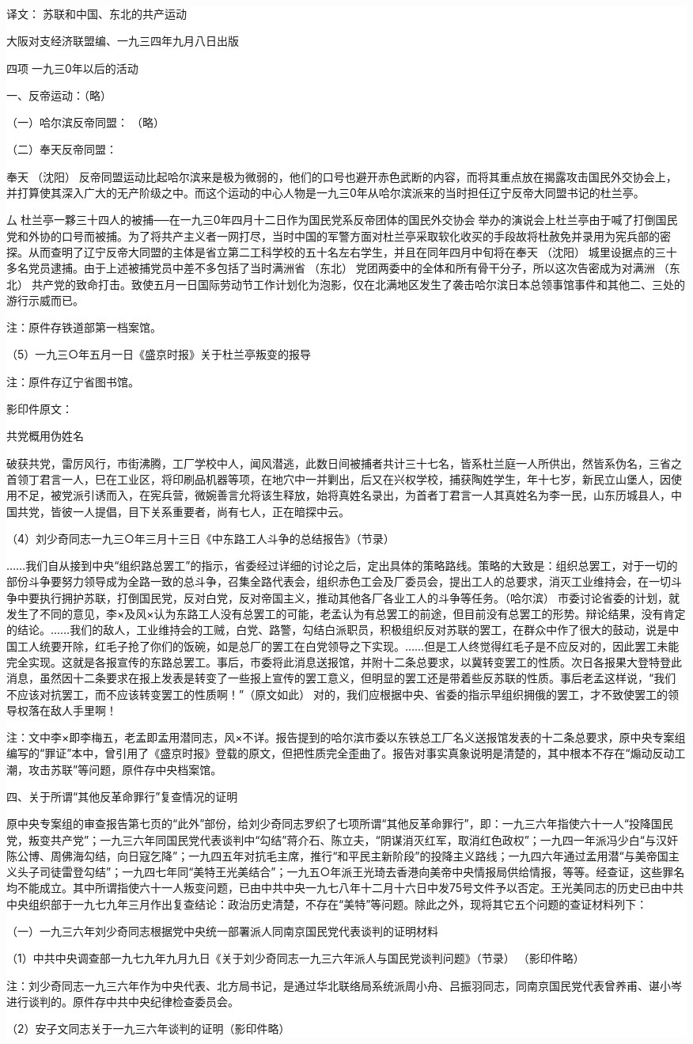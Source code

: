 译文：  苏联和中国、东北的共产运动

大阪对支经济联盟编、一九三四年九月八日出版

四项  一九三0年以后的活动

一、反帝运动：（略）

（一）哈尔滨反帝同盟：  （略）

（二）奉天反帝同盟：

奉天 （沈阳） 反帝同盟运动比起哈尔滨来是极为微弱的，他们的口号也避开赤色武断的内容，而将其重点放在揭露攻击国民外交协会上，并打算使其深入广大的无产阶级之中。而这个运动的中心人物是一九三0年从哈尔滨派来的当时担任辽宁反帝大同盟书记的杜兰亭。

厶  杜兰亭一夥三十四人的被捕──在一九三0年四月十二日作为国民党系反帝团体的国民外交协会 举办的演说会上杜兰亭由于喊了打倒国民党和外协的口号而被捕。为了将共产主义者一网打尽，当时中国的军警方面对杜兰亭采取软化收买的手段故将杜赦免并录用为宪兵部的密探。从而查明了辽宁反帝大同盟的主体是省立第二工科学校的五十名左右学生，并且在同年四月中旬将在奉天 （沈阳） 城里设据点的三十多名党员逮捕。由于上述被捕党员中差不多包括了当时满洲省 （东北） 党团两委中的全体和所有骨干分子，所以这次告密成为对满洲 （东北） 共产党的致命打击。致使五月一日国际劳动节工作计划化为泡影，仅在北满地区发生了袭击哈尔滨日本总领事馆事件和其他二、三处的游行示威而已。

注：原件存铁道部第一档案馆。

（5）一九三○年五月一日《盛京时报》关于杜兰亭叛变的报导

注：原件存辽宁省图书馆。

影印件原文：

共党概用伪姓名

破获共党，雷厉风行，市街沸腾，工厂学校中人，闻风潜逃，此数日间被捕者共计三十七名，皆系杜兰庭一人所供出，然皆系伪名，三省之首领丁君言一人，巳在工业区，将印刷品机器等项，在地穴中一并剿出，后又在兴权学校，捕获陶姓学生，年十七岁，新民立山堡人，因使用不足，被党派引诱而入，在宪兵营，微婉善言允将该生释放，始将真姓名录出，为首者丁君言一人其真姓名为李一民，山东历城县人，中国共党，皆彼一人提倡，目下关系重要者，尚有七人，正在暗探中云。

（4）刘少奇同志一九三○年三月十三日《中东路工人斗争的总结报告》（节录）

……我们自从接到中央“组织路总罢工”的指示，省委经过详细的讨论之后，定出具体的策略路线。策略的大致是：组织总罢工，对于一切的部份斗争要努力领导成为全路一致的总斗争，召集全路代表会，组织赤色工会及厂委员会，提出工人的总要求，消灭工业维持会，在一切斗争中要执行拥护苏联，打倒国民党，反对白党，反对帝国主义，推动其他各厂各业工人的斗争等任务。（哈尔滨） 市委讨论省委的计划，就发生了不同的意见，李×及风×认为东路工人没有总罢工的可能，老孟认为有总罢工的前途，但目前没有总罢工的形势。辩论结果，没有肯定的结论。……我们的敌人，工业维持会的工贼，白党、路警，勾结白派职员，积极组织反对苏联的罢工，在群众中作了很大的鼓动，说是中国工人统要开除，红毛子抢了你们的饭碗，如是总厂的罢工在白党领导之下实现。……但是工人终觉得红毛子是不应反对的，因此罢工未能完全实现。这就是各报宣传的东路总罢工。事后，市委将此消息送报馆，并附十二条总要求，以冀转变罢工的性质。次日各报果大登特登此消息，虽然因十二条要求在报上发表是转变了一些报上宣传的罢工意义，但明显的罢工还是带着些反苏联的性质。事后老孟这样说，“我们不应该对抗罢工，而不应该转变罢工的性质啊！”（原文如此） 对的，我们应根据中央、省委的指示早组织拥俄的罢工，才不致使罢工的领导权落在敌人手里啊！

注：文中李×即李梅五，老孟即孟用潜同志，风×不详。报告提到的哈尔滨市委以东铁总工厂名义送报馆发表的十二条总要求，原中央专案组编写的“罪证”本中，曾引用了《盛京时报》登载的原文，但把性质完全歪曲了。报告对事实真象说明是清楚的，其中根本不存在“煽动反动工潮，攻击苏联”等问题，原件存中央档案馆。

四、关于所谓“其他反革命罪行”复查情况的证明

原中央专案组的审查报告第七页的“此外”部份，给刘少奇同志罗织了七项所谓“其他反革命罪行”，即：一九三六年指使六十一人“投降国民党，叛变共产党”；一九三六年同国民党代表谈判中“勾结”蒋介石、陈立夫，“阴谋消灭红军，取消红色政权”；一九四一年派冯少白“与汉奸陈公博、周佛海勾结，向日寇乞降”；一九四五年对抗毛主席，推行“和平民主新阶段”的投降主义路线；一九四六年通过孟用潜“与美帝国主义头子司徒雷登勾结”；一九四七年同“美特王光美结合”；一九五○年派王光琦去香港向美帝中央情报局供给情报，等等。经查证，这些罪名均不能成立。其中所谓指使六十一人叛变问题，已由中共中央一九七八年十二月十六日中发75号文件予以否定。王光美同志的历史已由中共中央组织部于一九七九年三月作出复查结论：政治历史清楚，不存在“美特”等问题。除此之外，现将其它五个问题的查证材料列下：

（一）一九三六年刘少奇同志根据党中央统一部署派人同南京国民党代表谈判的证明材料

（1）中共中央调查部一九七九年九月九日《关于刘少奇同志一九三六年派人与国民党谈判问题》（节录） （影印件略）

注：刘少奇同志一九三六年作为中央代表、北方局书记，是通过华北联络局系统派周小舟、吕振羽同志，同南京国民党代表曾养甫、谌小岑进行谈判的。原件存中共中央纪律检查委员会。

（2）安子文同志关于一九三六年谈判的证明（影印件略）
